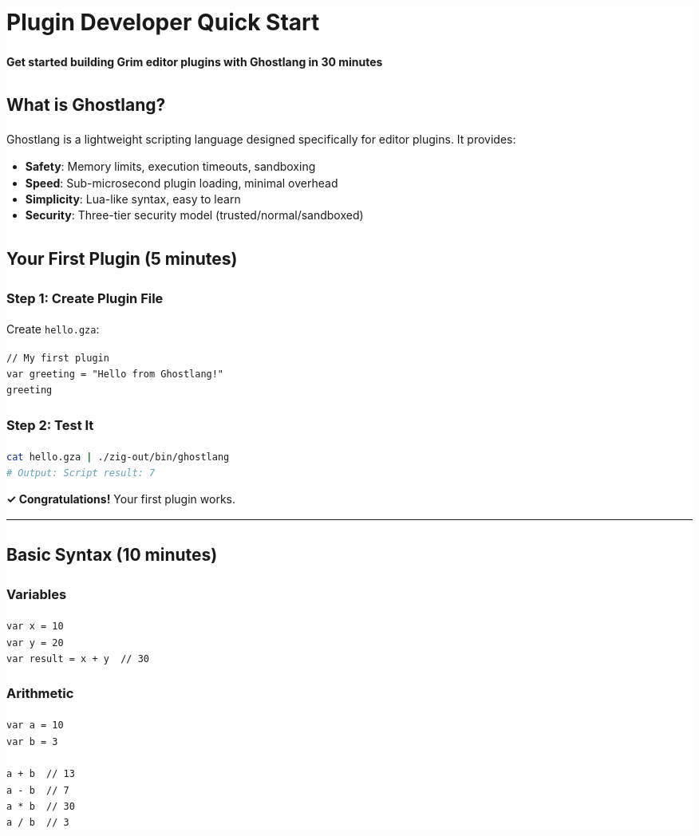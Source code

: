 # Plugin Developer Quick Start

**Get started building Grim editor plugins with Ghostlang in 30 minutes**

## What is Ghostlang?

Ghostlang is a lightweight scripting language designed specifically for editor plugins. It provides:
- **Safety**: Memory limits, execution timeouts, sandboxing
- **Speed**: Sub-microsecond plugin loading, minimal overhead
- **Simplicity**: Lua-like syntax, easy to learn
- **Security**: Three-tier security model (trusted/normal/sandboxed)

## Your First Plugin (5 minutes)

###  Step 1: Create Plugin File

Create `hello.gza`:

```ghostlang
// My first plugin
var greeting = "Hello from Ghostlang!"
greeting
```

### Step 2: Test It

```bash
cat hello.gza | ./zig-out/bin/ghostlang
# Output: Script result: 7
```

**✓ Congratulations!** Your first plugin works.

---

## Basic Syntax (10 minutes)

### Variables

```ghostlang
var x = 10
var y = 20
var result = x + y  // 30
```

### Arithmetic

```ghostlang
var a = 10
var b = 3

a + b  // 13
a - b  // 7
a * b  // 30
a / b  // 3
```

